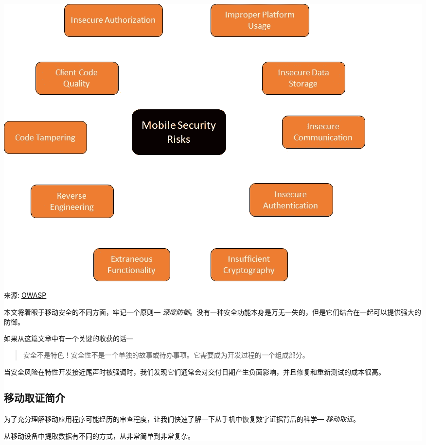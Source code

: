 ![](img/e406b947527d8d04fb601d6fd872366c.png)

来源: [OWASP](https://owasp.org/www-project-mobile-top-10/#tab=Top_10_Mobile_Risks)

本文将着眼于移动安全的不同方面，牢记一个原则— *深度防御*。没有一种安全功能本身是万无一失的，但是它们结合在一起可以提供强大的防御。

如果从这篇文章中有一个关键的收获的话—

> 安全不是特色！安全性不是一个单独的故事或待办事项。它需要成为开发过程的一个组成部分。

当安全风险在特性开发接近尾声时被强调时，我们发现它们通常会对交付日期产生负面影响，并且修复和重新测试的成本很高。

## 移动取证简介

为了充分理解移动应用程序可能经历的审查程度，让我们快速了解一下从手机中恢复数字证据背后的科学— *移动取证*。

从移动设备中提取数据有不同的方式，从非常简单到非常复杂。
